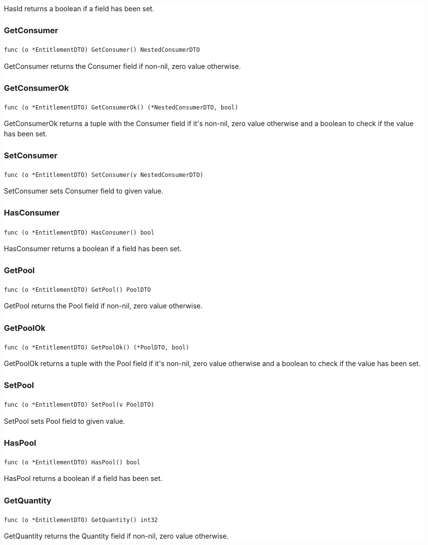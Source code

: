 HasId returns a boolean if a field has been set.

### GetConsumer

`func (o *EntitlementDTO) GetConsumer() NestedConsumerDTO`

GetConsumer returns the Consumer field if non-nil, zero value otherwise.

### GetConsumerOk

`func (o *EntitlementDTO) GetConsumerOk() (*NestedConsumerDTO, bool)`

GetConsumerOk returns a tuple with the Consumer field if it's non-nil, zero value otherwise
and a boolean to check if the value has been set.

### SetConsumer

`func (o *EntitlementDTO) SetConsumer(v NestedConsumerDTO)`

SetConsumer sets Consumer field to given value.

### HasConsumer

`func (o *EntitlementDTO) HasConsumer() bool`

HasConsumer returns a boolean if a field has been set.

### GetPool

`func (o *EntitlementDTO) GetPool() PoolDTO`

GetPool returns the Pool field if non-nil, zero value otherwise.

### GetPoolOk

`func (o *EntitlementDTO) GetPoolOk() (*PoolDTO, bool)`

GetPoolOk returns a tuple with the Pool field if it's non-nil, zero value otherwise
and a boolean to check if the value has been set.

### SetPool

`func (o *EntitlementDTO) SetPool(v PoolDTO)`

SetPool sets Pool field to given value.

### HasPool

`func (o *EntitlementDTO) HasPool() bool`

HasPool returns a boolean if a field has been set.

### GetQuantity

`func (o *EntitlementDTO) GetQuantity() int32`

GetQuantity returns the Quantity field if non-nil, zero value otherwise.
